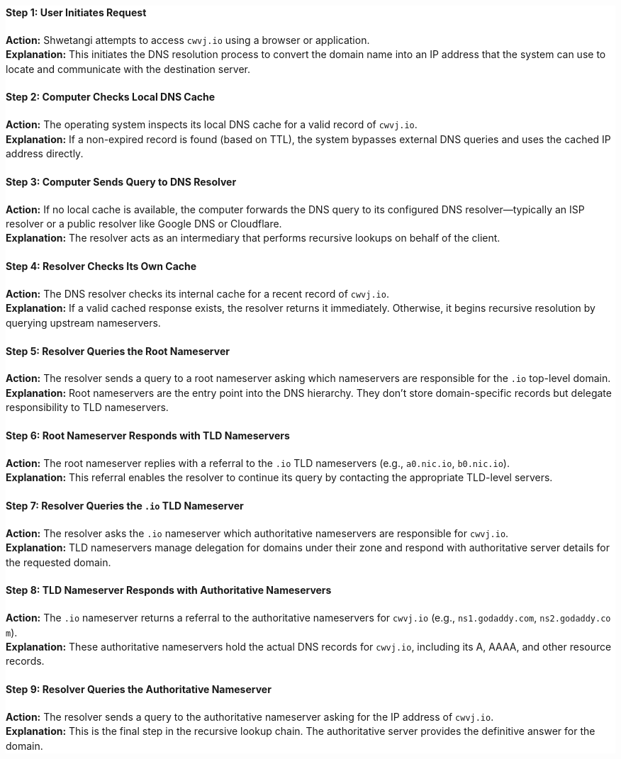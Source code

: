 #### Step 1: User Initiates Request  
**Action:** Shwetangi attempts to access `cwvj.io` using a browser or application.  
**Explanation:** This initiates the DNS resolution process to convert the domain name into an IP address that the system can use to locate and communicate with the destination server.

#### Step 2: Computer Checks Local DNS Cache  
**Action:** The operating system inspects its local DNS cache for a valid record of `cwvj.io`.  
**Explanation:** If a non-expired record is found (based on TTL), the system bypasses external DNS queries and uses the cached IP address directly.

#### Step 3: Computer Sends Query to DNS Resolver  
**Action:** If no local cache is available, the computer forwards the DNS query to its configured DNS resolver—typically an ISP resolver or a public resolver like Google DNS or Cloudflare.  
**Explanation:** The resolver acts as an intermediary that performs recursive lookups on behalf of the client.

#### Step 4: Resolver Checks Its Own Cache  
**Action:** The DNS resolver checks its internal cache for a recent record of `cwvj.io`.  
**Explanation:** If a valid cached response exists, the resolver returns it immediately. Otherwise, it begins recursive resolution by querying upstream nameservers.

#### Step 5: Resolver Queries the Root Nameserver  
**Action:** The resolver sends a query to a root nameserver asking which nameservers are responsible for the `.io` top-level domain.  
**Explanation:** Root nameservers are the entry point into the DNS hierarchy. They don’t store domain-specific records but delegate responsibility to TLD nameservers.

#### Step 6: Root Nameserver Responds with TLD Nameservers  
**Action:** The root nameserver replies with a referral to the `.io` TLD nameservers (e.g., `a0.nic.io`, `b0.nic.io`).  
**Explanation:** This referral enables the resolver to continue its query by contacting the appropriate TLD-level servers.

#### Step 7: Resolver Queries the `.io` TLD Nameserver  
**Action:** The resolver asks the `.io` nameserver which authoritative nameservers are responsible for `cwvj.io`.  
**Explanation:** TLD nameservers manage delegation for domains under their zone and respond with authoritative server details for the requested domain.

#### Step 8: TLD Nameserver Responds with Authoritative Nameservers  
**Action:** The `.io` nameserver returns a referral to the authoritative nameservers for `cwvj.io` (e.g., `ns1.godaddy.com`, `ns2.godaddy.com`).  
**Explanation:** These authoritative nameservers hold the actual DNS records for `cwvj.io`, including its A, AAAA, and other resource records.

#### Step 9: Resolver Queries the Authoritative Nameserver  
**Action:** The resolver sends a query to the authoritative nameserver asking for the IP address of `cwvj.io`.  
**Explanation:** This is the final step in the recursive lookup chain. The authoritative server provides the definitive answer for the domain.
